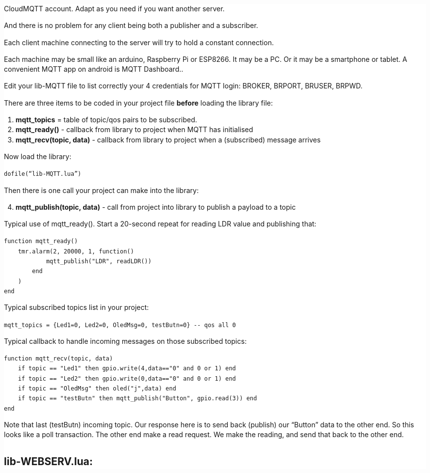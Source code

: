 CloudMQTT account. Adapt as you need if you want another server.

And there is no problem for any client being both a publisher and a subscriber.

Each client machine connecting to the server will try to hold a constant connection.

Each machine may be small like an arduino, Raspberry Pi or ESP8266. It
may be a PC. Or it may be a smartphone or tablet. A convenient MQTT app
on android is MQTT Dashboard..

Edit your lib-MQTT file to list correctly your 4 credentials for MQTT
login: BROKER, BRPORT, BRUSER, BRPWD.

There are three items to be coded in your project file **before**
loading the library file:

1.  **mqtt_topics** = table of topic/qos pairs to be subscribed.
2.  **mqtt_ready()** - callback from library to project when MQTT has initialised
3.  **mqtt_recv(topic, data)** - callback from library to project when
    a (subscribed) message arrives

Now load the library:

	dofile(“lib-MQTT.lua”)

Then there is one call your project can make into the library:

4.  **mqtt_publish(topic, data)** - call from project into library to
    publish a payload to a topic

Typical use of mqtt_ready(). Start a 20-second repeat for reading LDR
value and publishing that:

	function mqtt_ready()
		tmr.alarm(2, 20000, 1, function() 
				mqtt_publish("LDR", readLDR()) 
			end 
		)
	end

Typical subscribed topics list in your project:

	mqtt_topics = {Led1=0, Led2=0, OledMsg=0, testButn=0} -- qos all 0

Typical callback to handle incoming messages on those subscribed topics:

	function mqtt_recv(topic, data)
		if topic == "Led1" then gpio.write(4,data=="0" and 0 or 1) end
		if topic == "Led2" then gpio.write(0,data=="0" and 0 or 1) end
		if topic == "OledMsg" then oled("j",data) end
		if topic == "testButn" then mqtt_publish("Button", gpio.read(3)) end 
	end 

Note that last (testButn) incoming topic. Our response here is to send
back (publish) our “Button” data to the other end. So this looks like a
poll transaction. The other end make a read request. We make the
reading, and send that back to the other end.

## lib-WEBSERV.lua:
